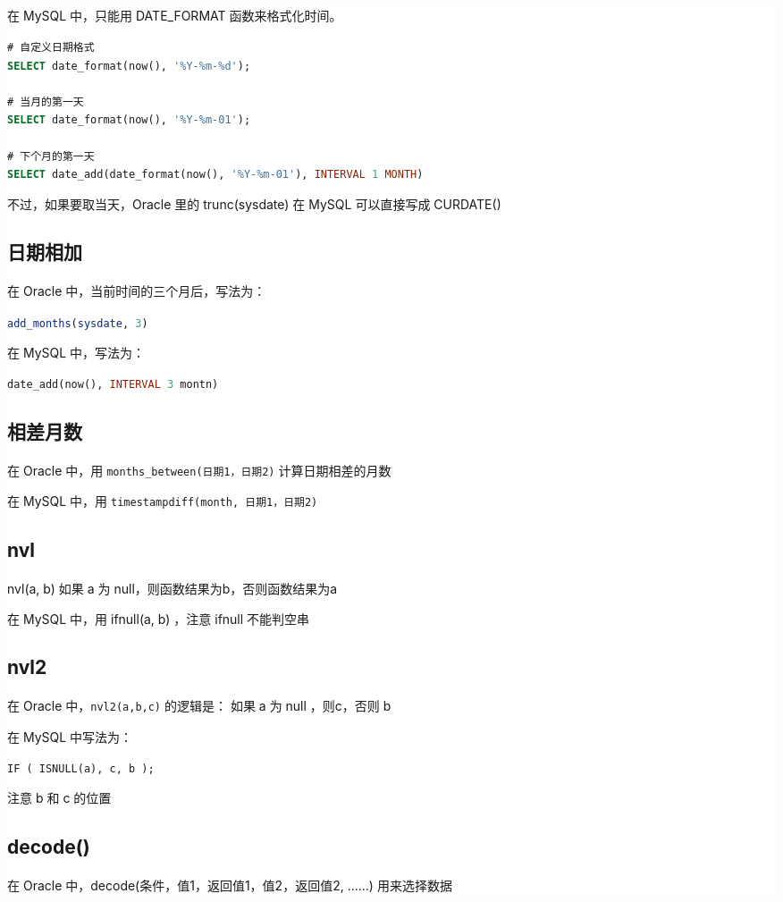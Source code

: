 在 MySQL 中，只能用 DATE_FORMAT 函数来格式化时间。

```sql
# 自定义日期格式
SELECT date_format(now(), '%Y-%m-%d');

# 当月的第一天
SELECT date_format(now(), '%Y-%m-01');

# 下个月的第一天
SELECT date_add(date_format(now(), '%Y-%m-01'), INTERVAL 1 MONTH)
```

不过，如果要取当天，Oracle 里的 trunc(sysdate) 在 MySQL 可以直接写成 CURDATE()

## 日期相加

在 Oracle 中，当前时间的三个月后，写法为：

```sql
add_months(sysdate, 3)
```

在 MySQL 中，写法为：

```sql
date_add(now(), INTERVAL 3 montn)
```

## 相差月数

在 Oracle 中，用 `months_between(日期1，日期2)` 计算日期相差的月数

在 MySQL 中，用 `timestampdiff(month, 日期1，日期2)`

## nvl

nvl(a, b) 如果 a 为 null，则函数结果为b，否则函数结果为a

在 MySQL 中，用 ifnull(a, b) ，注意 ifnull 不能判空串

## nvl2

在 Oracle 中，`nvl2(a,b,c)` 的逻辑是： 如果 a 为 null ，则c，否则 b

在 MySQL 中写法为：

```
IF ( ISNULL(a), c, b );
```

注意 b 和 c 的位置

## decode()

在 Oracle 中，decode(条件，值1，返回值1，值2，返回值2, ......) 用来选择数据
